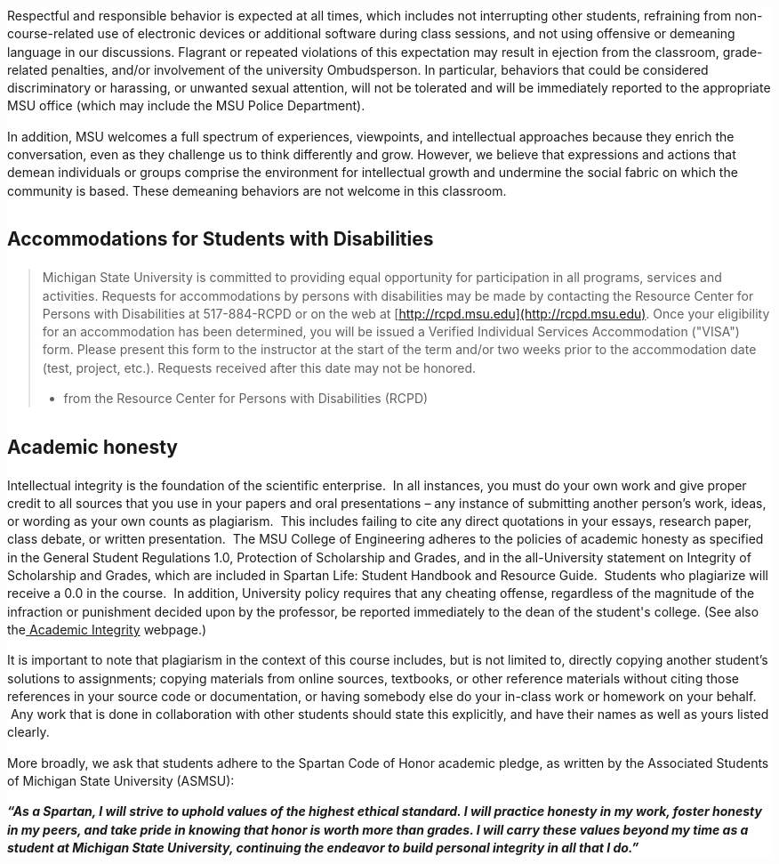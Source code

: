Respectful and responsible behavior is expected at all times, which includes not interrupting other students, refraining from non-course-related use of electronic devices or additional software during class sessions, and not using offensive or demeaning language in our discussions. Flagrant or repeated violations of this expectation may result in ejection from the classroom, grade-related penalties, and/or involvement of the university Ombudsperson. In particular, behaviors that could be considered discriminatory or harassing, or unwanted sexual attention, will not be tolerated and will be immediately reported to the appropriate MSU office (which may include the MSU Police Department).

In addition, MSU welcomes a full spectrum of experiences, viewpoints, and intellectual approaches because they enrich the conversation, even as they challenge us to think differently and grow. However, we believe that expressions and actions that demean individuals or groups comprise the environment for intellectual growth and undermine the social fabric on which the community is based. These demeaning behaviors are not welcome in this classroom.

## Accommodations for Students with Disabilities

> Michigan State University is committed to providing equal opportunity for participation in all programs, services and activities. Requests for accommodations by persons with disabilities may be made by contacting the Resource Center for Persons with Disabilities at 517-884-RCPD or on the web at [http://rcpd.msu.edu](http://rcpd.msu.edu).  Once your eligibility for an accommodation has been determined, you will be issued a Verified Individual Services Accommodation ("VISA") form. Please present this form to the instructor at the start of the term and/or two weeks prior to the accommodation date (test, project, etc.). Requests received after this date may not be honored. 
>
>- from the Resource Center for Persons with Disabilities (RCPD)

## Academic honesty

Intellectual integrity is the foundation of the scientific enterprise.  In all instances, you must do your own work and give proper credit to all sources that you use in your papers and oral presentations – any instance of submitting another person’s work, ideas, or wording as your own counts as plagiarism.  This includes failing to cite any direct quotations in your essays, research paper, class debate, or written presentation.  The MSU College of Engineering adheres to the policies of academic honesty as specified in the General Student Regulations 1.0, Protection of Scholarship and Grades, and in the all-University statement on Integrity of Scholarship and Grades, which are included in Spartan Life: Student Handbook and Resource Guide.  Students who plagiarize will receive a 0.0 in the course.  In addition, University policy requires that any cheating offense, regardless of the magnitude of the infraction or punishment decided upon by the professor, be reported immediately to the dean of the student's college.  (See also the[ Academic Integrity](https://www.msu.edu/%7Eombud/academic-integrity/index.html) webpage.)

It is important to note that plagiarism in the context of this course includes, but is not limited to, directly copying another student’s solutions to assignments; copying materials from online sources, textbooks, or other reference materials without citing those references in your source code or documentation, or having somebody else do your in-class work or homework on your behalf.  Any work that is done in collaboration with other students should state this explicitly, and have their names as well as yours listed clearly.

More broadly, we ask that students adhere to the Spartan Code of Honor academic pledge, as written by the Associated Students of Michigan State University (ASMSU):

**_“As a Spartan, I will strive to uphold values of the highest ethical standard. I will practice honesty in my work, foster honesty in my peers, and take pride in knowing that honor is worth more than grades. I will carry these values beyond my time as a student at Michigan State University, continuing the endeavor to build personal integrity in all that I do.”_**
